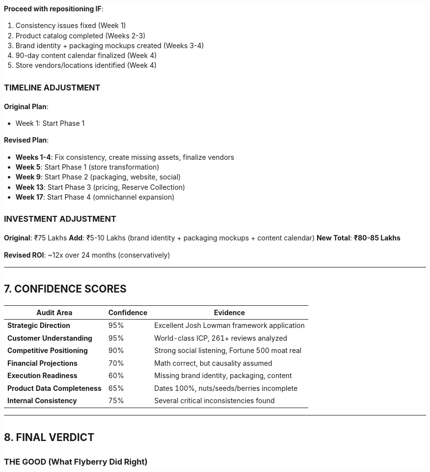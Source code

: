 **Proceed with repositioning IF**:
1.  Consistency issues fixed (Week 1)
2.  Product catalog completed (Weeks 2-3)
3.  Brand identity + packaging mockups created (Weeks 3-4)
4.  90-day content calendar finalized (Week 4)
5.  Store vendors/locations identified (Week 4)

### TIMELINE ADJUSTMENT

**Original Plan**:
- Week 1: Start Phase 1

**Revised Plan**:
- **Weeks 1-4**: Fix consistency, create missing assets, finalize vendors
- **Week 5**: Start Phase 1 (store transformation)
- **Week 9**: Start Phase 2 (packaging, website, social)
- **Week 13**: Start Phase 3 (pricing, Reserve Collection)
- **Week 17**: Start Phase 4 (omnichannel expansion)

### INVESTMENT ADJUSTMENT

**Original**: ₹75 Lakhs
**Add**: ₹5-10 Lakhs (brand identity + packaging mockups + content calendar)
**New Total**: **₹80-85 Lakhs**

**Revised ROI**: ~12x over 24 months (conservatively)

---

## 7. CONFIDENCE SCORES

| Audit Area | Confidence | Evidence |
|------------|-----------|----------|
| **Strategic Direction** | 95% | Excellent Josh Lowman framework application |
| **Customer Understanding** | 95% | World-class ICP, 261+ reviews analyzed |
| **Competitive Positioning** | 90% | Strong social listening, Fortune 500 moat real |
| **Financial Projections** | 70% | Math correct, but causality assumed |
| **Execution Readiness** | 60% | Missing brand identity, packaging, content |
| **Product Data Completeness** | 65% | Dates 100%, nuts/seeds/berries incomplete |
| **Internal Consistency** | 75% | Several critical inconsistencies found |

---

## 8. FINAL VERDICT

### THE GOOD (What Flyberry Did Right)
